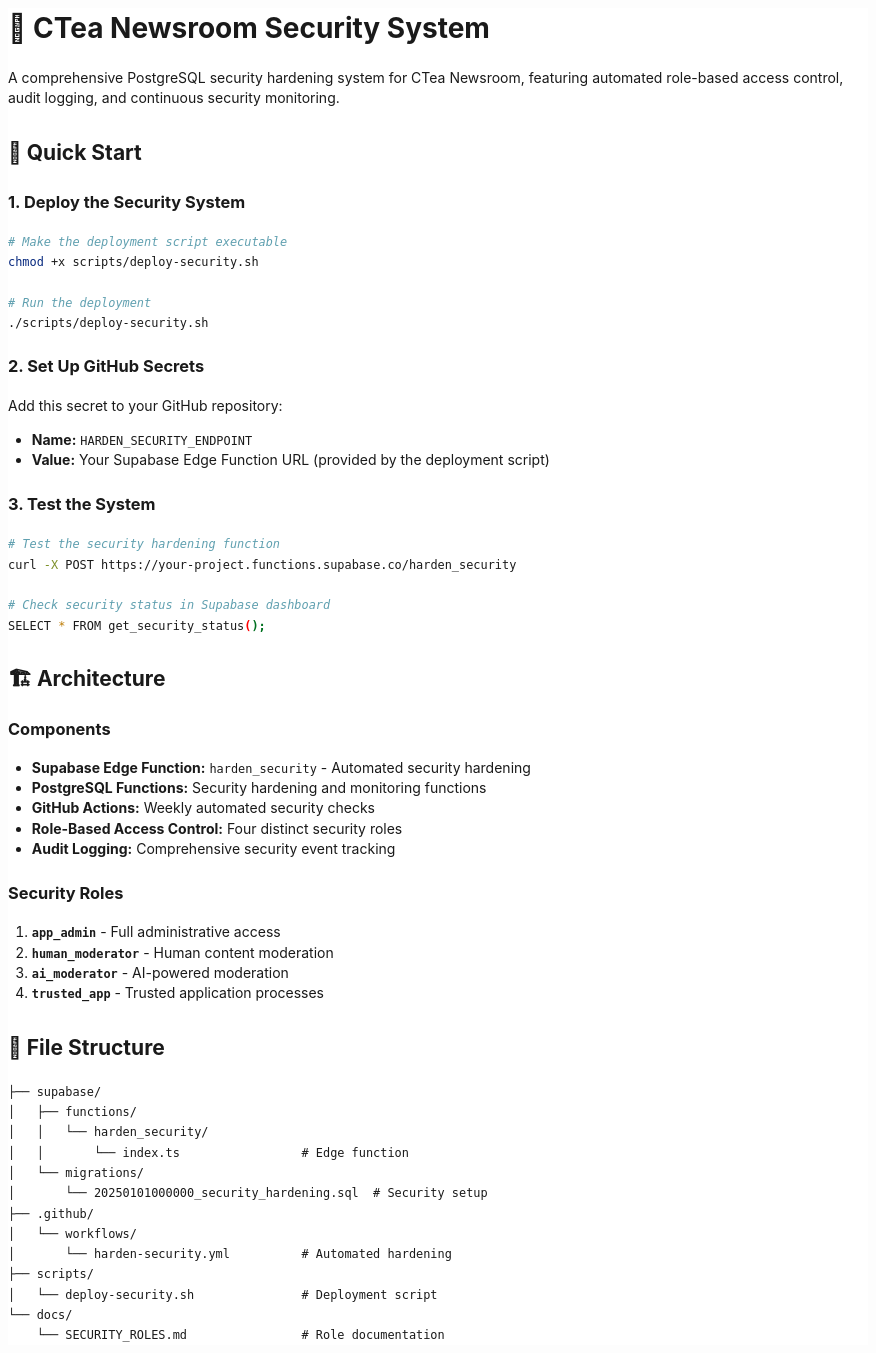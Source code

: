 # 🔐 CTea Newsroom Security System

A comprehensive PostgreSQL security hardening system for CTea Newsroom, featuring automated role-based access control, audit logging, and continuous security monitoring.

## 🚀 Quick Start

### 1. Deploy the Security System
```bash
# Make the deployment script executable
chmod +x scripts/deploy-security.sh

# Run the deployment
./scripts/deploy-security.sh
```

### 2. Set Up GitHub Secrets
Add this secret to your GitHub repository:
- **Name:** `HARDEN_SECURITY_ENDPOINT`
- **Value:** Your Supabase Edge Function URL (provided by the deployment script)

### 3. Test the System
```bash
# Test the security hardening function
curl -X POST https://your-project.functions.supabase.co/harden_security

# Check security status in Supabase dashboard
SELECT * FROM get_security_status();
```

## 🏗️ Architecture

### Components
- **Supabase Edge Function:** `harden_security` - Automated security hardening
- **PostgreSQL Functions:** Security hardening and monitoring functions
- **GitHub Actions:** Weekly automated security checks
- **Role-Based Access Control:** Four distinct security roles
- **Audit Logging:** Comprehensive security event tracking

### Security Roles
1. **`app_admin`** - Full administrative access
2. **`human_moderator`** - Human content moderation
3. **`ai_moderator`** - AI-powered moderation
4. **`trusted_app`** - Trusted application processes

## 📁 File Structure

```
├── supabase/
│   ├── functions/
│   │   └── harden_security/
│   │       └── index.ts                 # Edge function
│   └── migrations/
│       └── 20250101000000_security_hardening.sql  # Security setup
├── .github/
│   └── workflows/
│       └── harden-security.yml          # Automated hardening
├── scripts/
│   └── deploy-security.sh               # Deployment script
└── docs/
    └── SECURITY_ROLES.md                # Role documentation
```